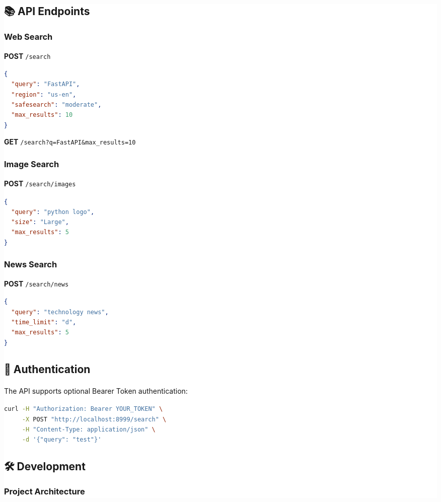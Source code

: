 ## 📚 API Endpoints

### Web Search

**POST** `/search`
```json
{
  "query": "FastAPI",
  "region": "us-en",
  "safesearch": "moderate",
  "max_results": 10
}
```

**GET** `/search?q=FastAPI&max_results=10`

### Image Search

**POST** `/search/images`
```json
{
  "query": "python logo",
  "size": "Large",
  "max_results": 5
}
```

### News Search

**POST** `/search/news`
```json
{
  "query": "technology news",
  "time_limit": "d",
  "max_results": 5
}
```

## 🔐 Authentication

The API supports optional Bearer Token authentication:

```bash
curl -H "Authorization: Bearer YOUR_TOKEN" \
     -X POST "http://localhost:8999/search" \
     -H "Content-Type: application/json" \
     -d '{"query": "test"}'
```

## 🛠️ Development

### Project Architecture
